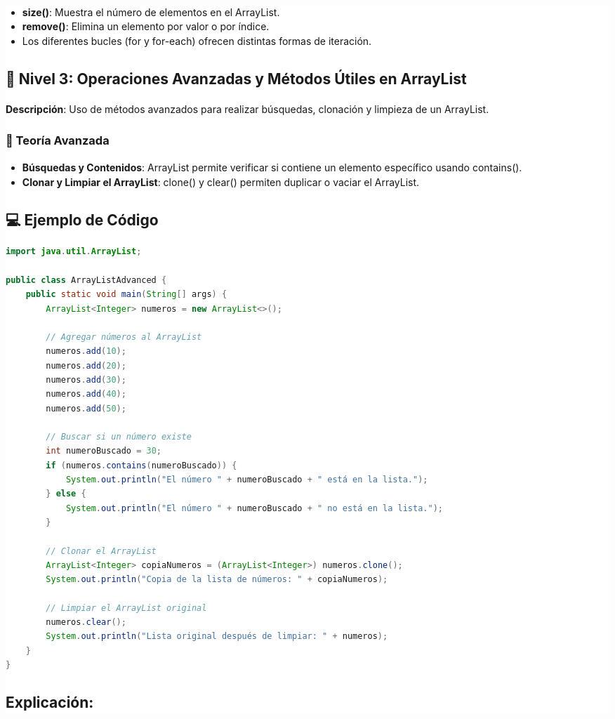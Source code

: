  - **size()**: Muestra el número de elementos en el ArrayList.
 - **remove()**: Elimina un elemento por valor o por índice.
 - Los diferentes bucles (for y for-each) ofrecen distintas formas de iteración.

## 🧩 Nivel 3: Operaciones Avanzadas y Métodos Útiles en ArrayList
**Descripción**: Uso de métodos avanzados para realizar búsquedas, clonación y limpieza de un ArrayList.

### 📝 Teoría Avanzada
 - **Búsquedas y Contenidos**: ArrayList permite verificar si contiene un elemento específico usando contains().
 - **Clonar y Limpiar el ArrayList**: clone() y clear() permiten duplicar o vaciar el ArrayList.

## 💻 Ejemplo de Código

````java
import java.util.ArrayList;

public class ArrayListAdvanced {
    public static void main(String[] args) {
        ArrayList<Integer> numeros = new ArrayList<>();

        // Agregar números al ArrayList
        numeros.add(10);
        numeros.add(20);
        numeros.add(30);
        numeros.add(40);
        numeros.add(50);

        // Buscar si un número existe
        int numeroBuscado = 30;
        if (numeros.contains(numeroBuscado)) {
            System.out.println("El número " + numeroBuscado + " está en la lista.");
        } else {
            System.out.println("El número " + numeroBuscado + " no está en la lista.");
        }

        // Clonar el ArrayList
        ArrayList<Integer> copiaNumeros = (ArrayList<Integer>) numeros.clone();
        System.out.println("Copia de la lista de números: " + copiaNumeros);

        // Limpiar el ArrayList original
        numeros.clear();
        System.out.println("Lista original después de limpiar: " + numeros);
    }
}
````
## Explicación:
